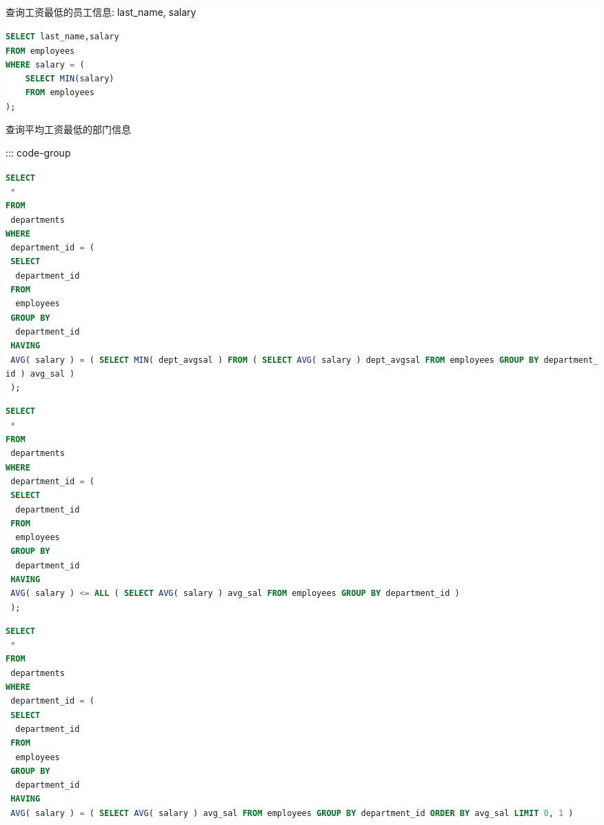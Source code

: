查询工资最低的员工信息: last_name, salary

```sql
SELECT last_name,salary
FROM employees
WHERE salary = (
    SELECT MIN(salary)
    FROM employees
);
```

查询平均工资最低的部门信息

::: code-group

```sql [plan 1]
SELECT
 *
FROM
 departments
WHERE
 department_id = (
 SELECT
  department_id
 FROM
  employees
 GROUP BY
  department_id
 HAVING
 AVG( salary ) = ( SELECT MIN( dept_avgsal ) FROM ( SELECT AVG( salary ) dept_avgsal FROM employees GROUP BY department_id ) avg_sal )
 );
```

```sql [plan 2]
SELECT
 *
FROM
 departments
WHERE
 department_id = (
 SELECT
  department_id
 FROM
  employees
 GROUP BY
  department_id
 HAVING
 AVG( salary ) <= ALL ( SELECT AVG( salary ) avg_sal FROM employees GROUP BY department_id )
 );
```

```sql [plan 3]
SELECT
 *
FROM
 departments
WHERE
 department_id = (
 SELECT
  department_id
 FROM
  employees
 GROUP BY
  department_id
 HAVING
 AVG( salary ) = ( SELECT AVG( salary ) avg_sal FROM employees GROUP BY department_id ORDER BY avg_sal LIMIT 0, 1 )
```